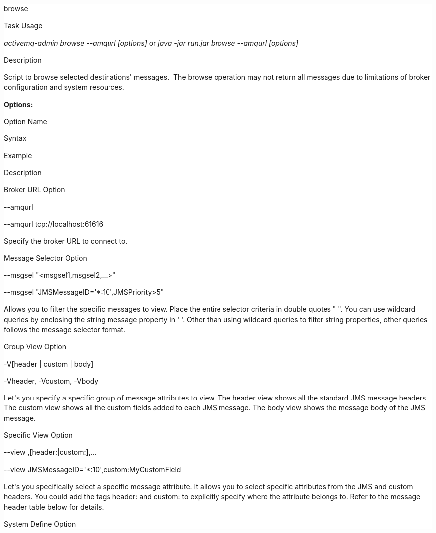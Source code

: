 browse

Task Usage

_activemq-admin browse --amqurl <broker url> \[options\] <destinations>_ or _java -jar run.jar browse --amqurl <broker url> \[options\] <destinations>_

Description

Script to browse selected destinations' messages.  The browse operation may not return all messages due to limitations of broker configuration and system resources.

**Options:**

Option Name

Syntax

Example

Description

Broker URL Option

--amqurl <url>

--amqurl tcp://localhost:61616

Specify the broker URL to connect to.

Message Selector Option

--msgsel "<msgsel1,msgsel2,...>"

--msgsel "JMSMessageID='*:10',JMSPriority>5"

Allows you to filter the specific messages to view. Place the entire selector criteria in double quotes " ". You can use wildcard queries by enclosing the string message property in ' '. Other than using wildcard queries to filter string properties, other queries follows the message selector format.

Group View Option

-V\[header | custom | body\]

-Vheader, -Vcustom, -Vbody

Let's you specify a specific group of message attributes to view. The header view shows all the standard JMS message headers. The custom view shows all the custom fields added to each JMS message. The body view shows the message body of the JMS message.

Specific View Option

--view <attr1>,\[header:|custom:\]<attr2>,...

--view JMSMessageID='*:10',custom:MyCustomField

Let's you specifically select a specific message attribute. It allows you to select specific attributes from the JMS and custom headers. You could add the tags header: and custom: to explicitly specify where the attribute belongs to. Refer to the message header table below for details.

System Define Option
